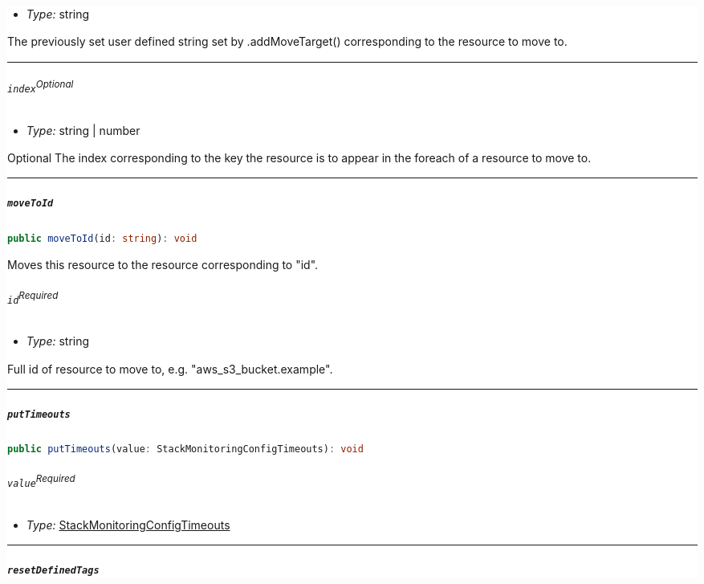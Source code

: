 - *Type:* string

The previously set user defined string set by .addMoveTarget() corresponding to the resource to move to.

---

###### `index`<sup>Optional</sup> <a name="index" id="rhizo-co-terraform-provider-oci.stackMonitoringConfig.StackMonitoringConfig.moveTo.parameter.index"></a>

- *Type:* string | number

Optional The index corresponding to the key the resource is to appear in the foreach of a resource to move to.

---

##### `moveToId` <a name="moveToId" id="rhizo-co-terraform-provider-oci.stackMonitoringConfig.StackMonitoringConfig.moveToId"></a>

```typescript
public moveToId(id: string): void
```

Moves this resource to the resource corresponding to "id".

###### `id`<sup>Required</sup> <a name="id" id="rhizo-co-terraform-provider-oci.stackMonitoringConfig.StackMonitoringConfig.moveToId.parameter.id"></a>

- *Type:* string

Full id of resource to move to, e.g. "aws_s3_bucket.example".

---

##### `putTimeouts` <a name="putTimeouts" id="rhizo-co-terraform-provider-oci.stackMonitoringConfig.StackMonitoringConfig.putTimeouts"></a>

```typescript
public putTimeouts(value: StackMonitoringConfigTimeouts): void
```

###### `value`<sup>Required</sup> <a name="value" id="rhizo-co-terraform-provider-oci.stackMonitoringConfig.StackMonitoringConfig.putTimeouts.parameter.value"></a>

- *Type:* <a href="#rhizo-co-terraform-provider-oci.stackMonitoringConfig.StackMonitoringConfigTimeouts">StackMonitoringConfigTimeouts</a>

---

##### `resetDefinedTags` <a name="resetDefinedTags" id="rhizo-co-terraform-provider-oci.stackMonitoringConfig.StackMonitoringConfig.resetDefinedTags"></a>
